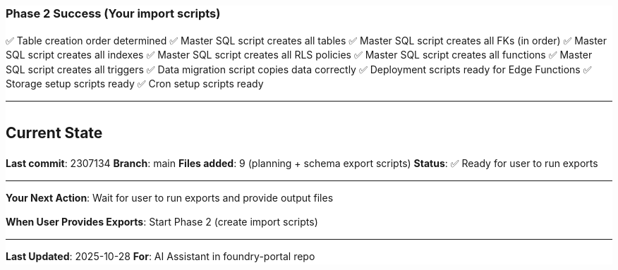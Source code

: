 ### Phase 2 Success (Your import scripts)
✅ Table creation order determined
✅ Master SQL script creates all tables
✅ Master SQL script creates all FKs (in order)
✅ Master SQL script creates all indexes
✅ Master SQL script creates all RLS policies
✅ Master SQL script creates all functions
✅ Master SQL script creates all triggers
✅ Data migration script copies data correctly
✅ Deployment scripts ready for Edge Functions
✅ Storage setup scripts ready
✅ Cron setup scripts ready

---

## Current State

**Last commit**: 2307134
**Branch**: main
**Files added**: 9 (planning + schema export scripts)
**Status**: ✅ Ready for user to run exports

---

**Your Next Action**: Wait for user to run exports and provide output files

**When User Provides Exports**: Start Phase 2 (create import scripts)

---

**Last Updated**: 2025-10-28
**For**: AI Assistant in foundry-portal repo
